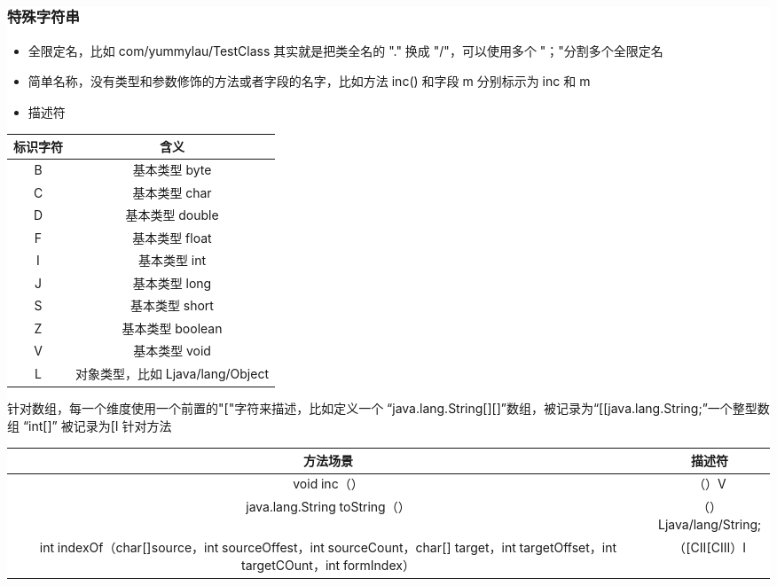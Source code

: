 

### 特殊字符串

* 全限定名，比如 com/yummylau/TestClass 其实就是把类全名的 "." 换成 "/"，可以使用多个 "；"分割多个全限定名

* 简单名称，没有类型和参数修饰的方法或者字段的名字，比如方法 inc() 和字段 m 分别标示为 inc 和 m

* 描述符

| 标识字符|含义|
|:---:|:---:|
|B| 基本类型 byte| 
|C| 基本类型 char| 
|D| 基本类型 double| 
|F| 基本类型 float| 
|I| 基本类型 int| 
|J| 基本类型 long| 
|S| 基本类型 short| 
|Z| 基本类型 boolean| 
|V| 基本类型 void| 
|L| 对象类型，比如 Ljava/lang/Object| 

针对数组，每一个维度使用一个前置的"["字符来描述，比如定义一个 “java.lang.String[][]”数组，被记录为“[[java.lang.String;”一个整型数组 “int[]” 被记录为[I
针对方法

| 方法场景|描述符|
|:---:|:---:|
|void inc（）| （）V|
|java.lang.String toString（）| （）Ljava/lang/String;|
|int indexOf（char[]source，int sourceOffest，int sourceCount，char[] target，int targetOffset，int targetCOunt，int formIndex）| （[CII[CIII）I|


